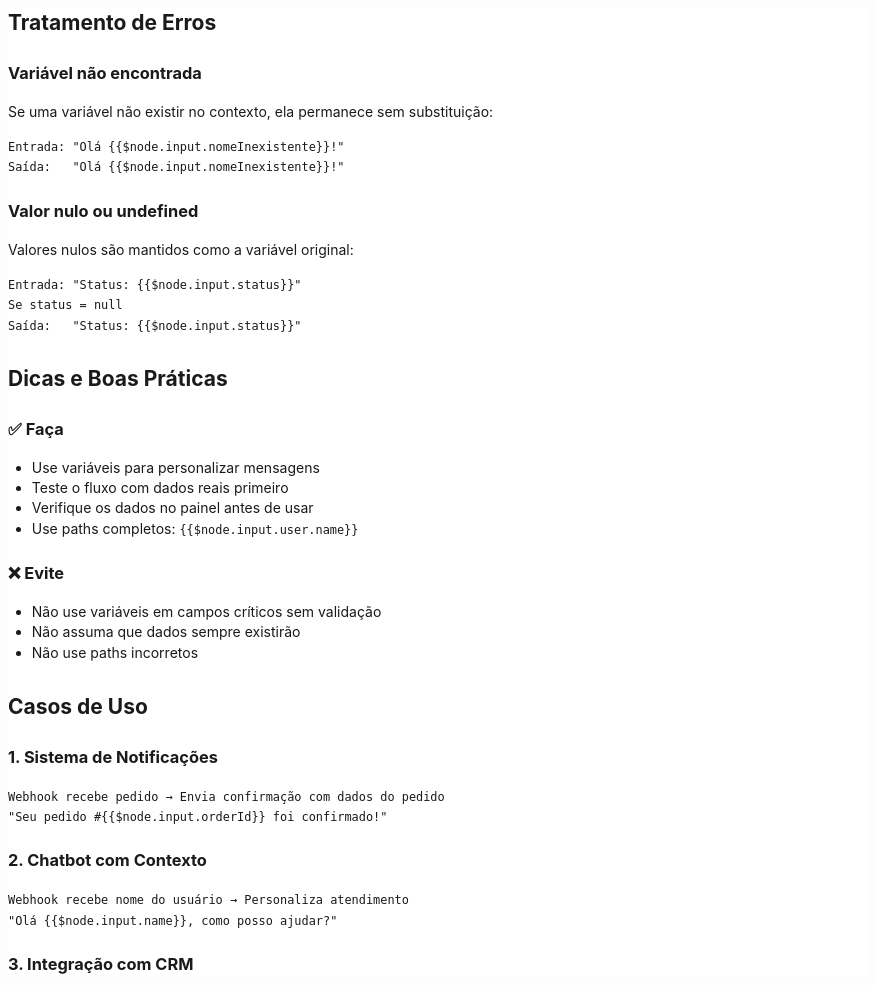 ## Tratamento de Erros

### Variável não encontrada

Se uma variável não existir no contexto, ela permanece sem substituição:

```
Entrada: "Olá {{$node.input.nomeInexistente}}!"
Saída:   "Olá {{$node.input.nomeInexistente}}!"
```

### Valor nulo ou undefined

Valores nulos são mantidos como a variável original:

```
Entrada: "Status: {{$node.input.status}}"
Se status = null
Saída:   "Status: {{$node.input.status}}"
```

## Dicas e Boas Práticas

### ✅ Faça

- Use variáveis para personalizar mensagens
- Teste o fluxo com dados reais primeiro
- Verifique os dados no painel antes de usar
- Use paths completos: `{{$node.input.user.name}}`

### ❌ Evite

- Não use variáveis em campos críticos sem validação
- Não assuma que dados sempre existirão
- Não use paths incorretos

## Casos de Uso

### 1. Sistema de Notificações

```
Webhook recebe pedido → Envia confirmação com dados do pedido
"Seu pedido #{{$node.input.orderId}} foi confirmado!"
```

### 2. Chatbot com Contexto

```
Webhook recebe nome do usuário → Personaliza atendimento
"Olá {{$node.input.name}}, como posso ajudar?"
```

### 3. Integração com CRM

